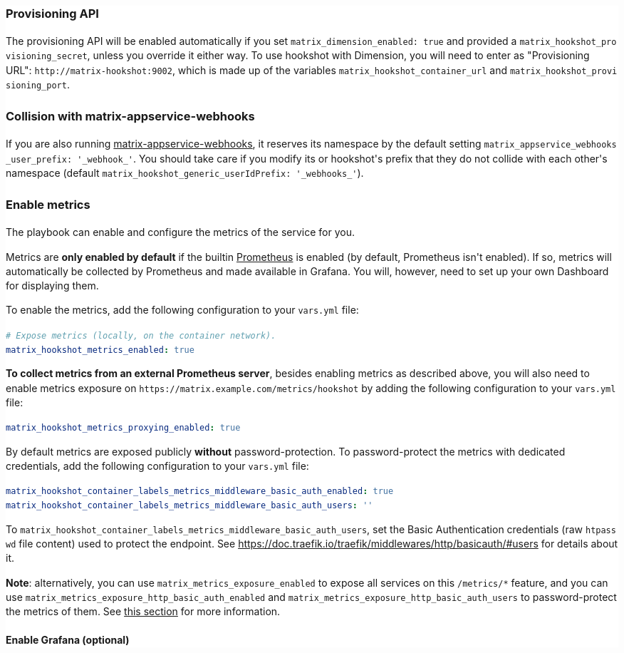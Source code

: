 ### Provisioning API

The provisioning API will be enabled automatically if you set `matrix_dimension_enabled: true` and provided a `matrix_hookshot_provisioning_secret`, unless you override it either way. To use hookshot with Dimension, you will need to enter as "Provisioning URL": `http://matrix-hookshot:9002`, which is made up of the variables `matrix_hookshot_container_url` and `matrix_hookshot_provisioning_port`.

### Collision with matrix-appservice-webhooks

If you are also running [matrix-appservice-webhooks](configuring-playbook-bridge-appservice-webhooks.md), it reserves its namespace by the default setting `matrix_appservice_webhooks_user_prefix: '_webhook_'`. You should take care if you modify its or hookshot's prefix that they do not collide with each other's namespace (default `matrix_hookshot_generic_userIdPrefix: '_webhooks_'`).

### Enable metrics

The playbook can enable and configure the metrics of the service for you.

Metrics are **only enabled by default** if the builtin [Prometheus](configuring-playbook-prometheus-grafana.md) is enabled (by default, Prometheus isn't enabled). If so, metrics will automatically be collected by Prometheus and made available in Grafana. You will, however, need to set up your own Dashboard for displaying them.

To enable the metrics, add the following configuration to your `vars.yml` file:

```yaml
# Expose metrics (locally, on the container network).
matrix_hookshot_metrics_enabled: true
```

**To collect metrics from an external Prometheus server**, besides enabling metrics as described above, you will also need to enable metrics exposure on `https://matrix.example.com/metrics/hookshot` by adding the following configuration to your `vars.yml` file:

```yaml
matrix_hookshot_metrics_proxying_enabled: true
```

By default metrics are exposed publicly **without** password-protection. To password-protect the metrics with dedicated credentials, add the following configuration to your `vars.yml` file:

```yaml
matrix_hookshot_container_labels_metrics_middleware_basic_auth_enabled: true
matrix_hookshot_container_labels_metrics_middleware_basic_auth_users: ''
```

To `matrix_hookshot_container_labels_metrics_middleware_basic_auth_users`, set the Basic Authentication credentials (raw `htpasswd` file content) used to protect the endpoint. See https://doc.traefik.io/traefik/middlewares/http/basicauth/#users for details about it.

**Note**: alternatively, you can use `matrix_metrics_exposure_enabled` to expose all services on this `/metrics/*` feature, and you can use `matrix_metrics_exposure_http_basic_auth_enabled` and `matrix_metrics_exposure_http_basic_auth_users` to password-protect the metrics of them. See [this section](configuring-playbook-prometheus-grafana.md#collecting-metrics-to-an-external-prometheus-server) for more information.

#### Enable Grafana (optional)
